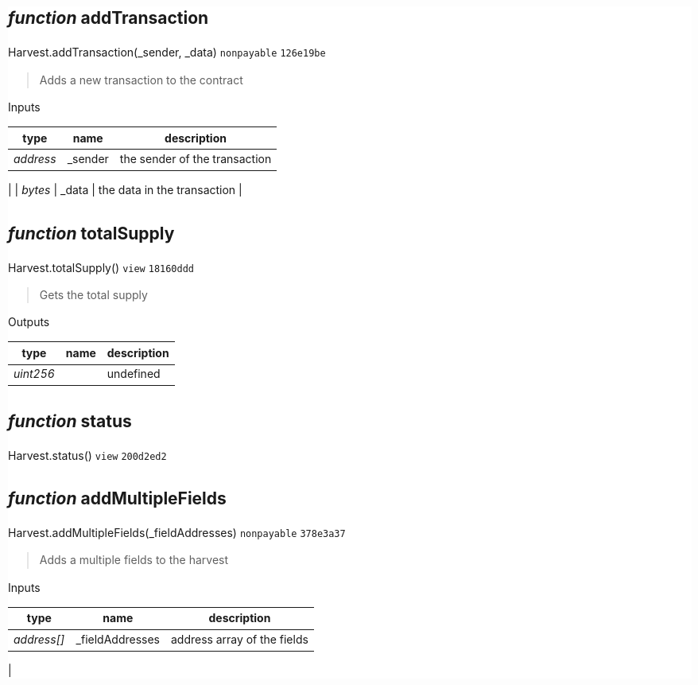 ## *function* addTransaction

Harvest.addTransaction(_sender, _data) `nonpayable` `126e19be`

> Adds a new transaction to the contract

Inputs

| **type** | **name** | **description** |
|-|-|-|
| *address* | _sender | the sender of the transaction
 |
| *bytes* | _data | the data in the transaction
 |


## *function* totalSupply

Harvest.totalSupply() `view` `18160ddd`

> Gets the total supply



Outputs

| **type** | **name** | **description** |
|-|-|-|
| *uint256* |  | undefined |

## *function* status

Harvest.status() `view` `200d2ed2`





## *function* addMultipleFields

Harvest.addMultipleFields(_fieldAddresses) `nonpayable` `378e3a37`

> Adds a multiple fields to the harvest

Inputs

| **type** | **name** | **description** |
|-|-|-|
| *address[]* | _fieldAddresses | address array of the fields
 |

